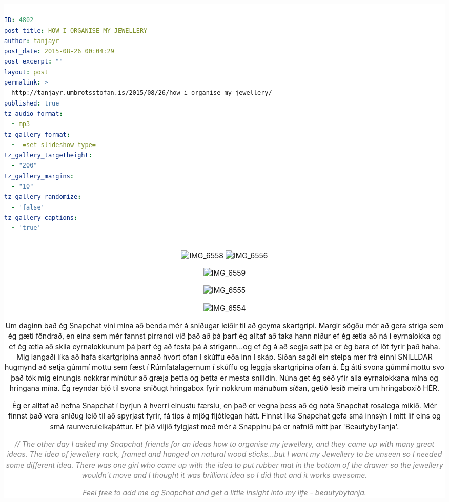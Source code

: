 ```yaml
---
ID: 4802
post_title: HOW I ORGANISE MY JEWELLERY
author: tanjayr
post_date: 2015-08-26 00:04:29
post_excerpt: ""
layout: post
permalink: >
  http://tanjayr.umbrotsstofan.is/2015/08/26/how-i-organise-my-jewellery/
published: true
tz_audio_format:
  - mp3
tz_gallery_format:
  - -=set slideshow type=-
tz_gallery_targetheight:
  - "200"
tz_gallery_margins:
  - "10"
tz_gallery_randomize:
  - 'false'
tz_gallery_captions:
  - 'true'
---
```

<p style="text-align: center;"><img class="aligncenter size-large wp-image-4811" src="http://www.tanjayr.com/wp-content/uploads/2015/08/IMG_6558-1024x683.jpg" alt="IMG_6558" width="900" height="600" />
<img class="aligncenter size-large wp-image-4810" src="http://www.tanjayr.com/wp-content/uploads/2015/08/IMG_6556-1024x683.jpg" alt="IMG_6556" width="900" height="600" /></p>
<p style="text-align: center;"><img class="aligncenter size-large wp-image-4812" src="http://www.tanjayr.com/wp-content/uploads/2015/08/IMG_6559-1024x683.jpg" alt="IMG_6559" width="900" height="600" /></p>
<p style="text-align: center;"><img class="aligncenter size-large wp-image-4809" src="http://www.tanjayr.com/wp-content/uploads/2015/08/IMG_6555-1024x683.jpg" alt="IMG_6555" width="900" height="600" /></p>
<p style="text-align: center;"><img class="aligncenter size-large wp-image-4808" src="http://www.tanjayr.com/wp-content/uploads/2015/08/IMG_6554-1024x683.jpg" alt="IMG_6554" width="900" height="600" /></p>
<p style="text-align: center;">Um daginn bað ég <span class="nwe">Snapchat</span> vini mína að benda mér á sniðugar leiðir til að geyma skartgripi. Margir sögðu mér að gera striga sem ég gæti föndrað, en eina sem mér fannst pirrandi við það að þá þarf ég alltaf að taka hann niður ef ég ætla að ná í eyrnalokka og ef ég ætla að skila eyrnalokkunum þá þarf ég að festa þá á strigann...og ef ég á að segja satt þá er ég bara of löt fyrir það <span class="nwe">haha</span>. Mig langaði líka að hafa skartgripina annað hvort ofan í skúffu eða inn í skáp. Síðan sagði ein stelpa mer frá einni SNILLDAR hugmynd að setja gúmmí mottu sem fæst í Rúmfatalagernum í skúffu og leggja skartgripina ofan á. Ég átti svona gúmmí mottu svo það tók mig einungis nokkrar mínútur að græja þetta og þetta er mesta snilldin. Núna get ég séð yfir alla eyrnalokkana mína og hringana mína. Ég reyndar bjó til svona sniðugt hringabox fyrir nokkrum mánuðum síðan, getið lesið meira um hringaboxið HÉR.</p>
<p style="text-align: center;">Ég er alltaf að nefna <span class="nwe">Snapchat</span> í byrjun á hverri einustu færslu, en það er vegna þess að ég nota <span class="nwe">Snapchat</span> rosalega mikið. Mér finnst það vera sniðug leið til að spyrjast fyrir, fá tips á mjög fljótlegan hátt. Finnst líka <span class="nwe">Snapchat</span> gefa smá innsýn í mitt líf eins og smá raunveruleikaþáttur. Ef þið viljið fylgjast með mér á <span class="nwe">Snappinu</span> þá er nafnið mitt þar '<span class="nwe">BeautybyTanja</span>'.</p>
<p style="text-align: center;"><em><span style="color: #808080;">// The other day I asked my Snapchat friends for an ideas how to organise my jewellery, and they came up with many great ideas. The idea of jewellery rack, framed and hanged on natural wood sticks...but I want my Jewellery to be unseen so I needed some different idea. There was one girl who came up with the idea to put rubber mat in the bottom of the drawer so the jewellery wouldn't move and I thought it was brilliant idea so I did that and it works awesome.</span></em></p>
<p style="text-align: center;"><em><span style="color: #808080;">Feel free to add me og Snapchat and get a little insight into my life - beautybytanja.</span></em></p>